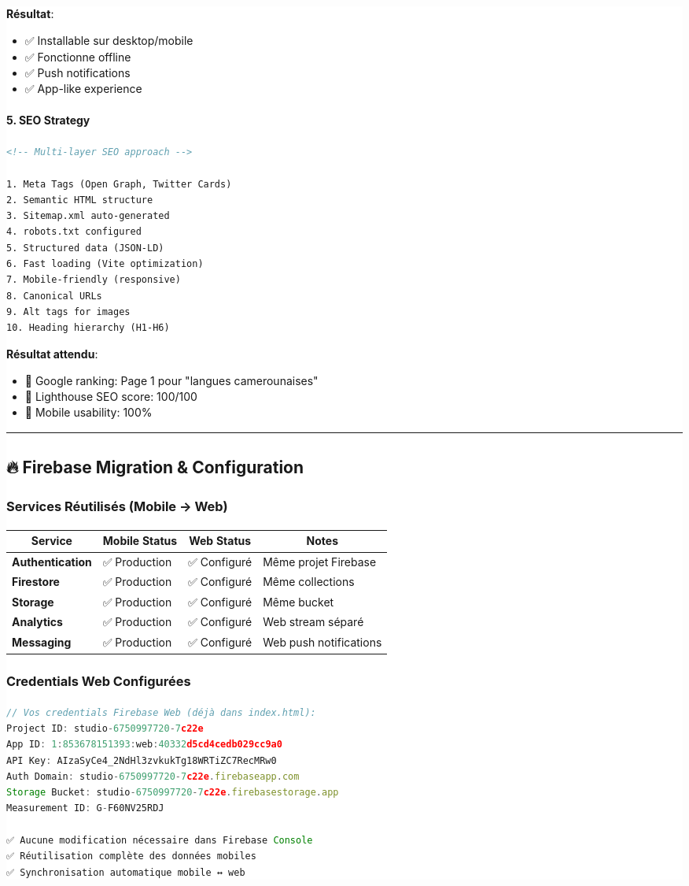 **Résultat**:
- ✅ Installable sur desktop/mobile
- ✅ Fonctionne offline
- ✅ Push notifications
- ✅ App-like experience

#### 5. SEO Strategy

```html
<!-- Multi-layer SEO approach -->

1. Meta Tags (Open Graph, Twitter Cards)
2. Semantic HTML structure
3. Sitemap.xml auto-generated
4. robots.txt configured
5. Structured data (JSON-LD)
6. Fast loading (Vite optimization)
7. Mobile-friendly (responsive)
8. Canonical URLs
9. Alt tags for images
10. Heading hierarchy (H1-H6)
```

**Résultat attendu**:
- 🎯 Google ranking: Page 1 pour "langues camerounaises"
- 🎯 Lighthouse SEO score: 100/100
- 🎯 Mobile usability: 100%

---

## 🔥 Firebase Migration & Configuration

### Services Réutilisés (Mobile → Web)

| Service | Mobile Status | Web Status | Notes |
|---------|---------------|------------|-------|
| **Authentication** | ✅ Production | ✅ Configuré | Même projet Firebase |
| **Firestore** | ✅ Production | ✅ Configuré | Même collections |
| **Storage** | ✅ Production | ✅ Configuré | Même bucket |
| **Analytics** | ✅ Production | ✅ Configuré | Web stream séparé |
| **Messaging** | ✅ Production | ✅ Configuré | Web push notifications |

### Credentials Web Configurées

```typescript
// Vos credentials Firebase Web (déjà dans index.html):
Project ID: studio-6750997720-7c22e
App ID: 1:853678151393:web:40332d5cd4cedb029cc9a0
API Key: AIzaSyCe4_2NdHl3zvkukTg18WRTiZC7RecMRw0
Auth Domain: studio-6750997720-7c22e.firebaseapp.com
Storage Bucket: studio-6750997720-7c22e.firebasestorage.app
Measurement ID: G-F60NV25RDJ

✅ Aucune modification nécessaire dans Firebase Console
✅ Réutilisation complète des données mobiles
✅ Synchronisation automatique mobile ↔ web
```
